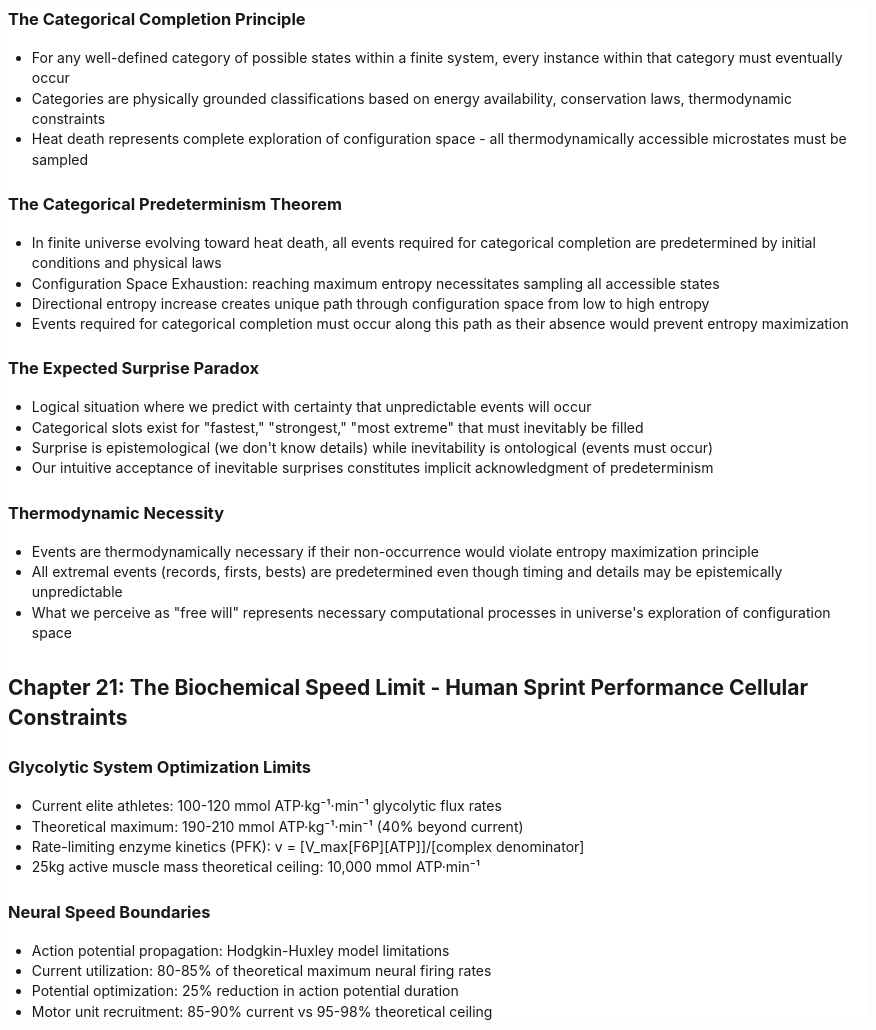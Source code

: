 ### The Categorical Completion Principle
- For any well-defined category of possible states within a finite system, every instance within that category must eventually occur
- Categories are physically grounded classifications based on energy availability, conservation laws, thermodynamic constraints
- Heat death represents complete exploration of configuration space - all thermodynamically accessible microstates must be sampled

### The Categorical Predeterminism Theorem
- In finite universe evolving toward heat death, all events required for categorical completion are predetermined by initial conditions and physical laws
- Configuration Space Exhaustion: reaching maximum entropy necessitates sampling all accessible states
- Directional entropy increase creates unique path through configuration space from low to high entropy
- Events required for categorical completion must occur along this path as their absence would prevent entropy maximization

### The Expected Surprise Paradox
- Logical situation where we predict with certainty that unpredictable events will occur
- Categorical slots exist for "fastest," "strongest," "most extreme" that must inevitably be filled
- Surprise is epistemological (we don't know details) while inevitability is ontological (events must occur)
- Our intuitive acceptance of inevitable surprises constitutes implicit acknowledgment of predeterminism

### Thermodynamic Necessity
- Events are thermodynamically necessary if their non-occurrence would violate entropy maximization principle
- All extremal events (records, firsts, bests) are predetermined even though timing and details may be epistemically unpredictable
- What we perceive as "free will" represents necessary computational processes in universe's exploration of configuration space

## Chapter 21: The Biochemical Speed Limit - Human Sprint Performance Cellular Constraints

### Glycolytic System Optimization Limits
- Current elite athletes: 100-120 mmol ATP·kg⁻¹·min⁻¹ glycolytic flux rates
- Theoretical maximum: 190-210 mmol ATP·kg⁻¹·min⁻¹ (40% beyond current)
- Rate-limiting enzyme kinetics (PFK): v = [V_max[F6P][ATP]]/[complex denominator]
- 25kg active muscle mass theoretical ceiling: 10,000 mmol ATP·min⁻¹

### Neural Speed Boundaries
- Action potential propagation: Hodgkin-Huxley model limitations
- Current utilization: 80-85% of theoretical maximum neural firing rates
- Potential optimization: 25% reduction in action potential duration
- Motor unit recruitment: 85-90% current vs 95-98% theoretical ceiling
